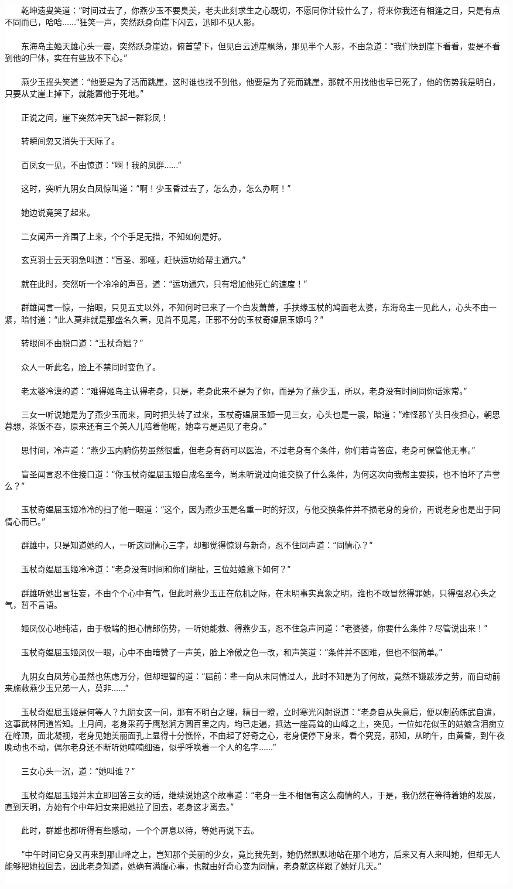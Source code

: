 　　乾坤遗叟笑道：“时间过去了，你燕少玉不要臭美，老夫此刻求生之心既切，不愿同你计较什么了，将来你我还有相逢之日，只是有点不同而已，哈哈……”狂笑一声，突然跃身向崖下闪去，迅即不见人影。<br />
<br />
　　东海岛主姬天雄心头一震，突然跃身崖边，俯首望下，但见白云述崖飘荡，那见半个人影，不由急道：“我们快到崖下看看，要是不看到他的尸体，实在有些放不下心。”<br />
<br />
　　燕少玉摇头笑道：“他要是为了活而跳崖，这时谁也找不到他，他要是为了死而跳崖，那就不用找他也早巳死了，他的伤势我是明白，只要从丈崖上掉下，就能置他于死地。”<br />
<br />
　　正说之间，崖下突然冲天飞起一群彩凤！<br />
<br />
　　转瞬间忽又消失于天际了。<br />
<br />
　　百凤女一见，不由惊道：“啊！我的凤群……”<br />
<br />
　　这时，突听九阴女白凤惊叫道：“啊！少玉昏过去了，怎么办，怎么办啊！”<br />
<br />
　　她边说竟哭了起来。<br />
<br />
　　二女闻声一齐围了上来，个个手足无措，不知如何是好。<br />
<br />
　　玄真羽士云天羽急叫道：“盲圣、邪哑，赶快运功给帮主通穴。”<br />
<br />
　　就在此时，突然听一个冷冷的声音，道：“运功通穴，只有增加他死亡的速度！”<br />
<br />
　　群雄闻言一惊，一抬眼，只见五丈以外，不知何时已来了一个白发萧萧，手扶缘玉杖的鸠面老太婆，东海岛主一见此人，心头不由一紧，暗忖道：“此人莫非就是那盛名久著，见首不见尾，正邪不分的玉杖奇媪屈玉姬吗？”<br />
<br />
　　转眼间不由脱口道：“玉杖奇媪？”<br />
<br />
　　众人一听此名，脸上不禁同时变色了。<br />
<br />
　　老太婆冷漠的道：“难得姬岛主认得老身，只是，老身此来不是为了你，而是为了燕少玉，所以，老身没有时间同你话家常。”<br />
<br />
　　三女一听说她是为了燕少玉而来，同时把头转了过来，玉杖奇媪屈玉姬一见三女，心头也是一震，暗道：“难怪那丫头日夜担心，朝思暮想，茶饭不吞，原来还有三个美人儿陪着他呢，她幸亏是遇见了老身。”<br />
<br />
　　思忖间，冷声道：“燕少玉内腑伤势虽然很重，但老身有药可以医治，不过老身有个条件，你们若肯答应，老身可保管他无事。”<br />
<br />
　　盲圣闻言忍不住接口道：“你玉杖奇媪屈玉姬自成名至今，尚未听说过向谁交换了什么条件，为何这次向我帮主要挟，也不怕坏了声誉么？”<br />
<br />
　　玉杖奇媪屈玉姬冷冷的扫了他一眼道：“这个，因为燕少玉是名重一时的好汉，与他交换条件并不损老身的身价，再说老身也是出于同情心而已。”<br />
<br />
　　群雄中，只是知道她的人，一听这同情心三字，却都觉得惊讶与新奇，忍不住同声道：“同情心？”<br />
<br />
　　玉杖奇媪屈玉姬冷冷道：“老身没有时间和你们胡扯，三位姑娘意下如何？”<br />
<br />
　　群雄听她出言狂妄，不由个个心中有气，但此时燕少玉正在危机之际，在未明事实真象之明，谁也不敢冒然得罪她，只得强忍心头之气，暂不言语。<br />
<br />
　　姬凤仪心地纯洁，由于极端的担心情郎伤势，一听她能救、得燕少玉，忍不住急声问道：“老婆婆，你要什么条件？尽管说出来！”<br />
<br />
　　玉杖奇媪屈玉姬凤仪一眼，心中不由暗赞了一声美，脸上冷傲之色一改，和声笑道：“条件并不困难，但也不很简单。”<br />
<br />
　　九阴女白凤芳心虽然也焦虑万分，但却理智的道：“屈前：辈一向从未同情过人，此时不知是为了何故，竟然不嫌跋涉之劳，而自动前来施救燕少玉兄弟一人，莫非……”<br />
<br />
　　玉杖奇媪屈玉姬是何等人？九阴女这一问，那有不明白之理，精目一瞪，立时寒光闪射说道：“老身自从失意后，便以制药练武自遣，这事武林同道皆知。上月间，老身采药于鹰愁涧方圆百里之内，均已走遍，抵达一座高耸的山峰之上，突见，一位如花似玉的姑娘含泪痴立在峰顶，面北凝视，老身见她美丽面孔上显得十分憔悴，不由起了好奇之心，老身便停下身来，看个究竞，那知，从晌午，由黄昏，到午夜晚动也不动，偶尔老身还不断听她喃喃细语，似乎呼唤着一个人的名字……”<br />
<br />
　　三女心头一沉，道：“她叫谁？”<br />
<br />
　　玉杖奇媪屈玉姬并末立即回答三女的话，继续说她这个故事道：“老身一生不相信有这么痴情的人，于是，我仍然在等待着她的发展，直到天明，方始有个中年妇女来把她拉了回去，老身这才离去。”<br />
<br />
　　此时，群雄也都听得有些感动，一个个屏息以待，等她再说下去。<br />
<br />
　　“中午时间它身又再来到那山峰之上，岂知那个美丽的少女，竟比我先到，她仍然默默地站在那个地方，后来又有人来叫她，但却无人能够把她拉回去，因此老身知道，她确有满腹心事，也就由好奇心变为同情，老身就这样跟了她好几天。”<br />
<br />